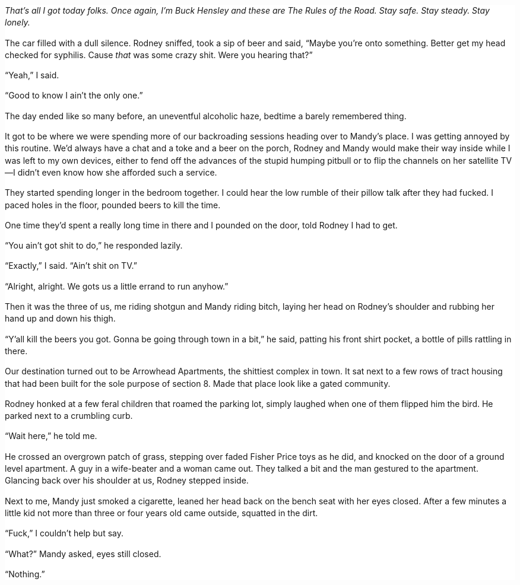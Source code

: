 *That’s all I got today folks. Once again, I’m Buck Hensley and these are The Rules of the Road. Stay safe. Stay steady. Stay lonely.*

The car filled with a dull silence. Rodney sniffed, took a sip of beer and said, “Maybe you’re onto something. Better get my head checked for syphilis. Cause *that* was some crazy shit. Were you hearing that?”

“Yeah,” I said. 

“Good to know I ain’t the only one.” 

The day ended like so many before, an uneventful alcoholic haze, bedtime a barely remembered thing. 

It got to be where we were spending more of our backroading sessions heading over to Mandy’s place. I was getting annoyed by this routine. We’d always have a chat and a toke and a beer on the porch, Rodney and Mandy would make their way inside while I was left to my own devices, either to fend off the advances of the stupid humping pitbull or to flip the channels on her satellite TV—I didn’t even know how she afforded such a service. 

They started spending longer in the bedroom together. I could hear the low rumble of their pillow talk after they had fucked. I paced holes in the floor, pounded beers to kill the time. 

One time they’d spent a really long time in there and I pounded on the door, told Rodney I had to get. 

“You ain’t got shit to do,” he responded lazily.

“Exactly,” I said. “Ain’t shit on TV.” 

“Alright, alright. We gots us a little errand to run anyhow.” 

Then it was the three of us, me riding shotgun and Mandy riding bitch, laying her head on Rodney’s shoulder and rubbing her hand up and down his thigh.

“Y’all kill the beers you got. Gonna be going through town in a bit,” he said, patting his front shirt pocket, a bottle of pills rattling in there.

Our destination turned out to be Arrowhead Apartments, the shittiest complex in town. It sat next to a few rows of tract housing that had been built for the sole purpose of section 8. Made that place look like a gated community.

Rodney honked at a few feral children that roamed the parking lot, simply laughed when one of them flipped him the bird. He parked next to a crumbling curb. 

“Wait here,” he told me. 

He crossed an overgrown patch of grass, stepping over faded Fisher Price toys as he did, and knocked on the door of a ground level apartment. A guy in a wife-beater and a woman came out. They talked a bit and the man gestured to the apartment. Glancing back over his shoulder at us, Rodney stepped inside. 

Next to me, Mandy just smoked a cigarette, leaned her head back on the bench seat with her eyes closed. After a few minutes a little kid not more than three or four years old came outside, squatted in the dirt. 

“Fuck,” I couldn’t help but say. 

“What?” Mandy asked, eyes still closed.

“Nothing.” 
